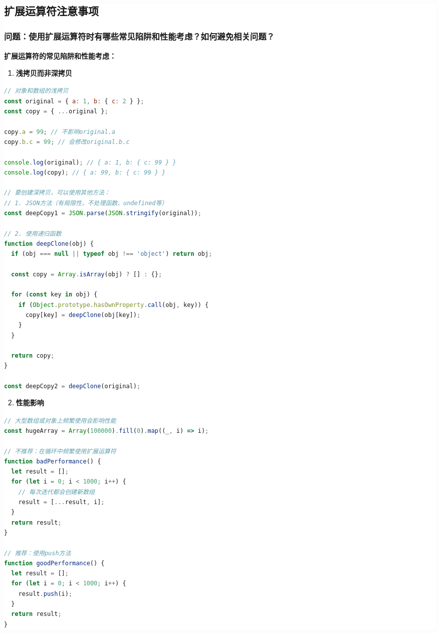 ## 扩展运算符注意事项

### 问题：使用扩展运算符时有哪些常见陷阱和性能考虑？如何避免相关问题？

**扩展运算符的常见陷阱和性能考虑：**

1. **浅拷贝而非深拷贝**

```javascript
// 对象和数组的浅拷贝
const original = { a: 1, b: { c: 2 } };
const copy = { ...original };

copy.a = 99; // 不影响original.a
copy.b.c = 99; // 会修改original.b.c

console.log(original); // { a: 1, b: { c: 99 } }
console.log(copy); // { a: 99, b: { c: 99 } }

// 要创建深拷贝，可以使用其他方法：
// 1. JSON方法（有局限性，不处理函数、undefined等）
const deepCopy1 = JSON.parse(JSON.stringify(original));

// 2. 使用递归函数
function deepClone(obj) {
  if (obj === null || typeof obj !== 'object') return obj;

  const copy = Array.isArray(obj) ? [] : {};

  for (const key in obj) {
    if (Object.prototype.hasOwnProperty.call(obj, key)) {
      copy[key] = deepClone(obj[key]);
    }
  }

  return copy;
}

const deepCopy2 = deepClone(original);
```

2. **性能影响**

```javascript
// 大型数组或对象上频繁使用会影响性能
const hugeArray = Array(100000).fill(0).map((_, i) => i);

// 不推荐：在循环中频繁使用扩展运算符
function badPerformance() {
  let result = [];
  for (let i = 0; i < 1000; i++) {
    // 每次迭代都会创建新数组
    result = [...result, i];
  }
  return result;
}

// 推荐：使用push方法
function goodPerformance() {
  let result = [];
  for (let i = 0; i < 1000; i++) {
    result.push(i);
  }
  return result;
}
```